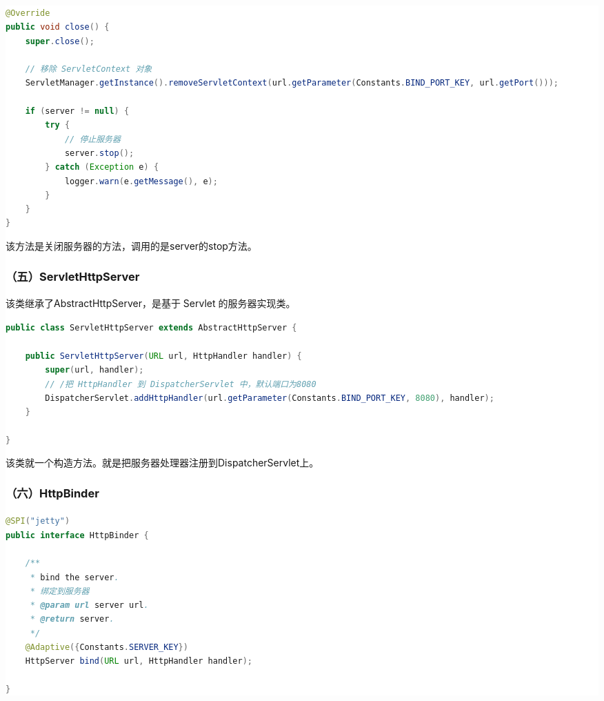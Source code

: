 ```java
@Override
public void close() {
    super.close();

    // 移除 ServletContext 对象
    ServletManager.getInstance().removeServletContext(url.getParameter(Constants.BIND_PORT_KEY, url.getPort()));

    if (server != null) {
        try {
            // 停止服务器
            server.stop();
        } catch (Exception e) {
            logger.warn(e.getMessage(), e);
        }
    }
}
```

该方法是关闭服务器的方法，调用的是server的stop方法。

### （五）ServletHttpServer

该类继承了AbstractHttpServer，是基于 Servlet 的服务器实现类。

```java
public class ServletHttpServer extends AbstractHttpServer {

    public ServletHttpServer(URL url, HttpHandler handler) {
        super(url, handler);
        // /把 HttpHandler 到 DispatcherServlet 中，默认端口为8080
        DispatcherServlet.addHttpHandler(url.getParameter(Constants.BIND_PORT_KEY, 8080), handler);
    }

}
```

该类就一个构造方法。就是把服务器处理器注册到DispatcherServlet上。

### （六）HttpBinder

```java
@SPI("jetty")
public interface HttpBinder {

    /**
     * bind the server.
     * 绑定到服务器
     * @param url server url.
     * @return server.
     */
    @Adaptive({Constants.SERVER_KEY})
    HttpServer bind(URL url, HttpHandler handler);

}
```
